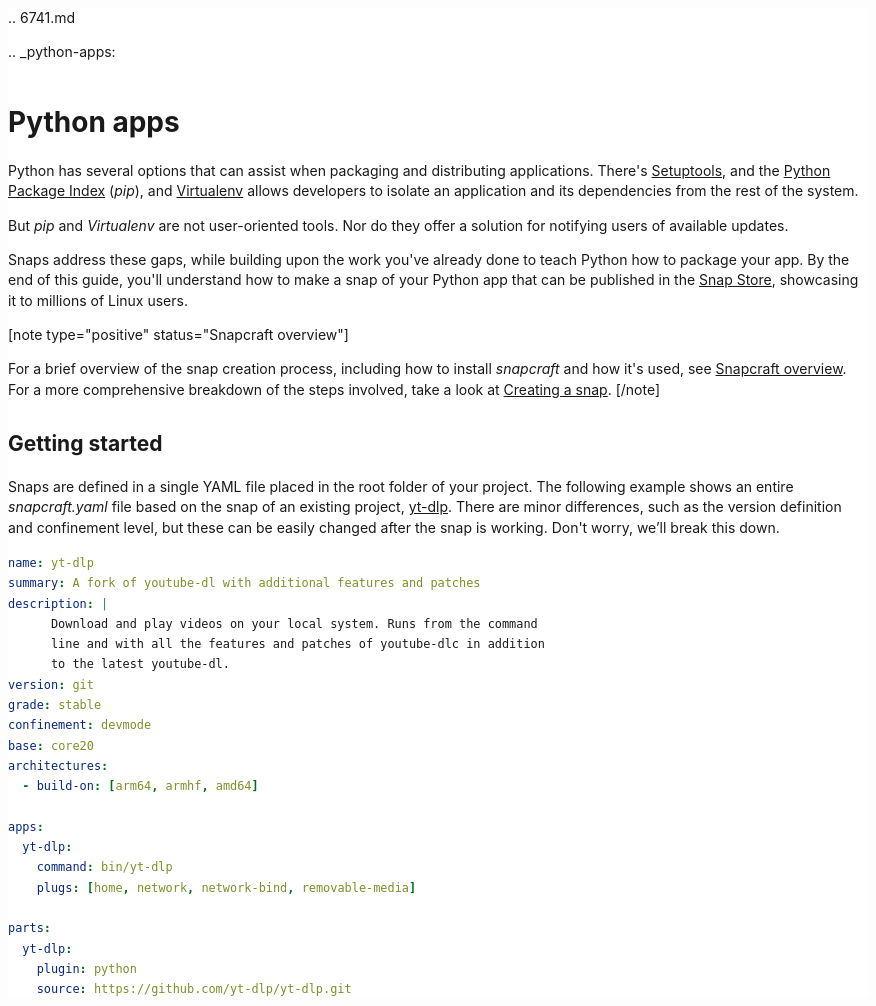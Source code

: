 .. 6741.md

.. _python-apps:

# Python apps

Python has several options that can assist when packaging and distributing applications. There's [Setuptools](https://setuptools.readthedocs.io/en/latest/), and the [Python Package Index](https://pypi.org/) (*pip*), and [Virtualenv](https://virtualenv.pypa.io/en/latest/) allows developers to isolate an application and its dependencies from the rest of the system.

But *pip* and *Virtualenv* are not user-oriented tools. Nor do they offer a solution for notifying users of available updates.

Snaps address these gaps, while building upon the work you've already done to teach Python how to package your app. By the end of this guide, you'll understand how to make a snap of your Python app that can be published in the [Snap Store](https://snapcraft.io/store), showcasing it to millions of Linux users.

[note type="positive" status="Snapcraft overview"]

For a brief overview of the snap creation process, including how to install *snapcraft* and how it's used, see [Snapcraft overview](/t/snapcraft-overview/8940). For a more comprehensive breakdown of the steps involved, take a look at [Creating a snap](/t/creating-a-snap/6799).
[/note]

## Getting started

Snaps are defined in a single YAML file placed in the root folder of your project. The following example shows an entire *snapcraft.yaml* file based on the snap of an existing project, [yt-dlp](https://snapcraft.io/yt-dlp). There are minor differences, such as the version definition and confinement level, but these can be easily changed after the snap is working. Don't worry, we’ll break this down.

```yaml
name: yt-dlp
summary: A fork of youtube-dl with additional features and patches
description: |
      Download and play videos on your local system. Runs from the command
      line and with all the features and patches of youtube-dlc in addition
      to the latest youtube-dl.
version: git
grade: stable
confinement: devmode
base: core20
architectures:
  - build-on: [arm64, armhf, amd64]

apps:
  yt-dlp:
    command: bin/yt-dlp
    plugs: [home, network, network-bind, removable-media]

parts:
  yt-dlp:
    plugin: python
    source: https://github.com/yt-dlp/yt-dlp.git
```
